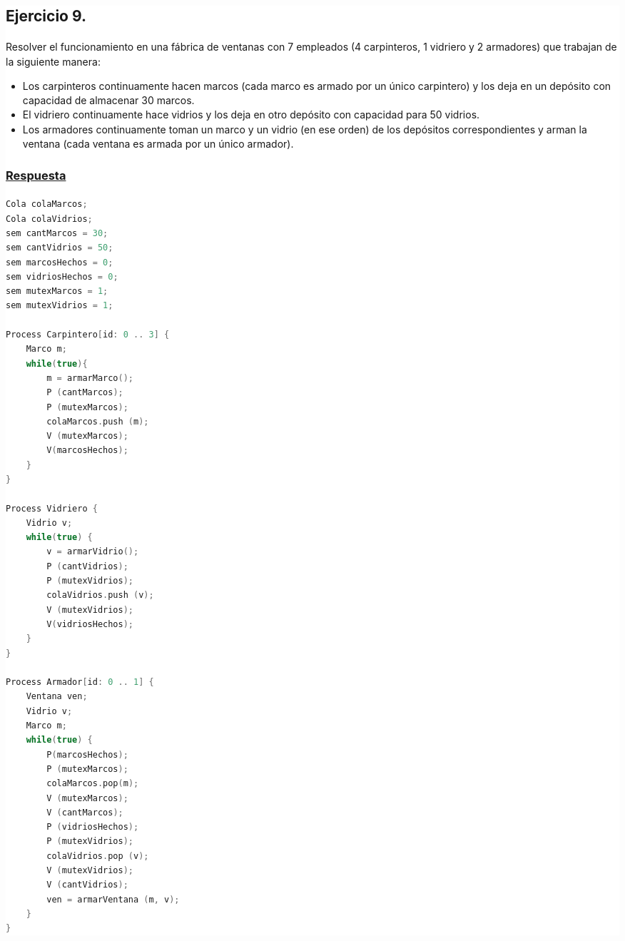 
## Ejercicio 9.
Resolver el funcionamiento en una fábrica de ventanas con 7 empleados (4 carpinteros, 1 vidriero y 2 armadores) que trabajan de la siguiente manera: 
- Los carpinteros continuamente hacen marcos (cada marco es armado por un único carpintero) y los deja en un depósito con capacidad de almacenar 30 marcos. 
- El vidriero continuamente hace vidrios y los deja en otro depósito con capacidad para 50 vidrios. 
- Los armadores continuamente toman un marco y un vidrio (en ese orden) de los depósitos correspondientes y arman la ventana (cada ventana es armada por un único armador). 

### <u>Respuesta</u>
``` C
Cola colaMarcos;
Cola colaVidrios;
sem cantMarcos = 30;
sem cantVidrios = 50;
sem marcosHechos = 0;
sem vidriosHechos = 0;
sem mutexMarcos = 1;
sem mutexVidrios = 1;

Process Carpintero[id: 0 .. 3] {
	Marco m;
	while(true){
		m = armarMarco();
		P (cantMarcos);
		P (mutexMarcos);
		colaMarcos.push (m);
		V (mutexMarcos);
		V(marcosHechos);
	}
}

Process Vidriero {
	Vidrio v;
	while(true) {
		v = armarVidrio();
		P (cantVidrios);
		P (mutexVidrios);
		colaVidrios.push (v);
		V (mutexVidrios);
		V(vidriosHechos);
	}
}

Process Armador[id: 0 .. 1] {
	Ventana ven;
	Vidrio v;
	Marco m;
	while(true) { 
		P(marcosHechos);
		P (mutexMarcos);
		colaMarcos.pop(m);
		V (mutexMarcos);
		V (cantMarcos);
		P (vidriosHechos);
		P (mutexVidrios);
		colaVidrios.pop (v);
		V (mutexVidrios);
		V (cantVidrios);
		ven = armarVentana (m, v);
	}
}
```